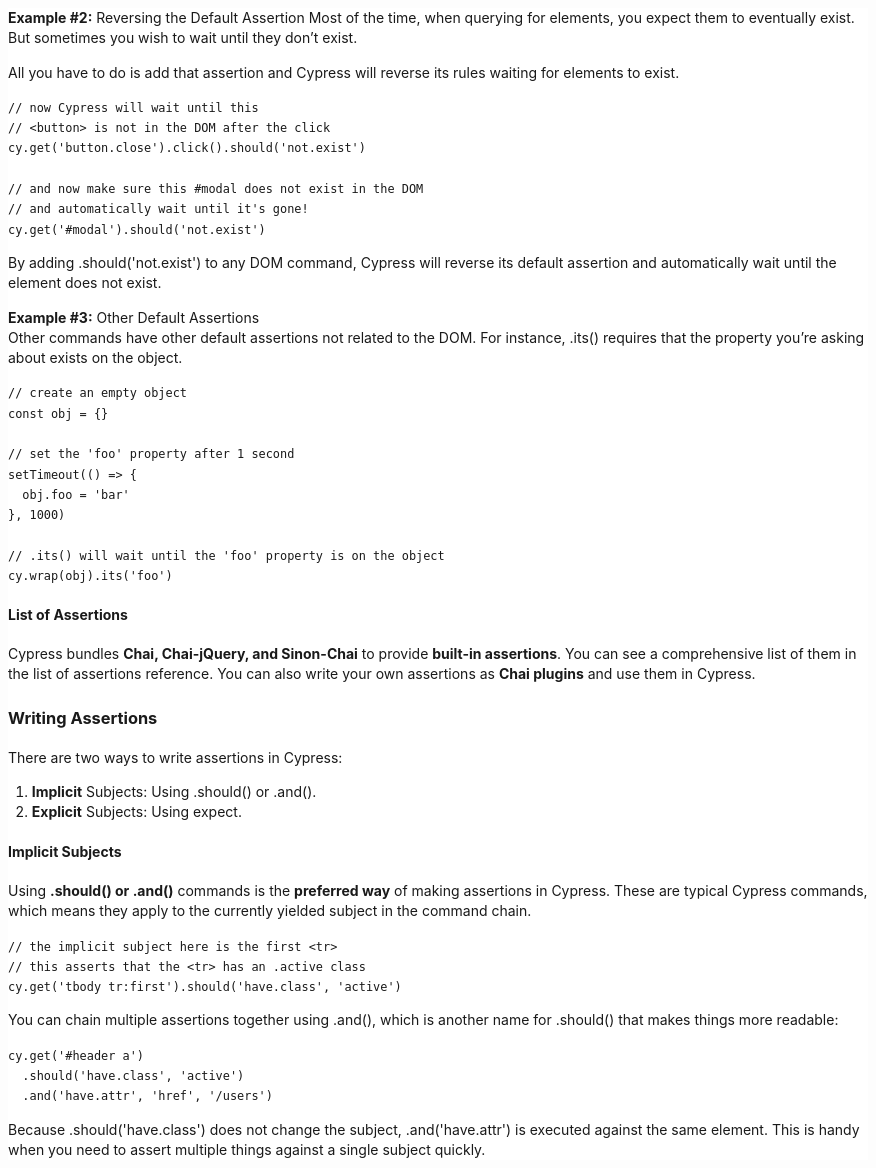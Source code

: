 **Example #2:** Reversing the Default Assertion
Most of the time, when querying for elements, you expect them to eventually exist. But sometimes you wish to wait until they don’t exist.

All you have to do is add that assertion and Cypress will reverse its rules waiting for elements to exist.
```
// now Cypress will wait until this
// <button> is not in the DOM after the click
cy.get('button.close').click().should('not.exist')

// and now make sure this #modal does not exist in the DOM
// and automatically wait until it's gone!
cy.get('#modal').should('not.exist')
```
By adding .should('not.exist') to any DOM command, Cypress will reverse its default assertion and automatically wait until the element does not exist.   

**Example #3:** Other Default Assertions   
Other commands have other default assertions not related to the DOM.
For instance, .its() requires that the property you’re asking about exists on the object.
```
// create an empty object
const obj = {}

// set the 'foo' property after 1 second
setTimeout(() => {
  obj.foo = 'bar'
}, 1000)

// .its() will wait until the 'foo' property is on the object
cy.wrap(obj).its('foo')
```
#### List of Assertions

Cypress bundles **Chai, Chai-jQuery, and Sinon-Chai** to provide **built-in assertions**. You can see a comprehensive list of them in the list of assertions reference. You can also write your own assertions as **Chai plugins** and use them in Cypress.

### Writing Assertions
There are two ways to write assertions in Cypress:  
1.	**Implicit** Subjects: Using .should() or .and().  
2.	**Explicit** Subjects: Using expect.   

#### Implicit Subjects
Using **.should() or .and()** commands is the **preferred way** of making assertions in Cypress. These are typical Cypress commands, which means they apply to the currently yielded subject in the command chain.
```
// the implicit subject here is the first <tr>
// this asserts that the <tr> has an .active class
cy.get('tbody tr:first').should('have.class', 'active')
```
You can chain multiple assertions together using .and(), which is another name for .should() that makes things more readable:
```
cy.get('#header a')
  .should('have.class', 'active')
  .and('have.attr', 'href', '/users')
```
Because .should('have.class') does not change the subject, .and('have.attr') is executed against the same element. This is handy when you need to assert multiple things against a single subject quickly.
